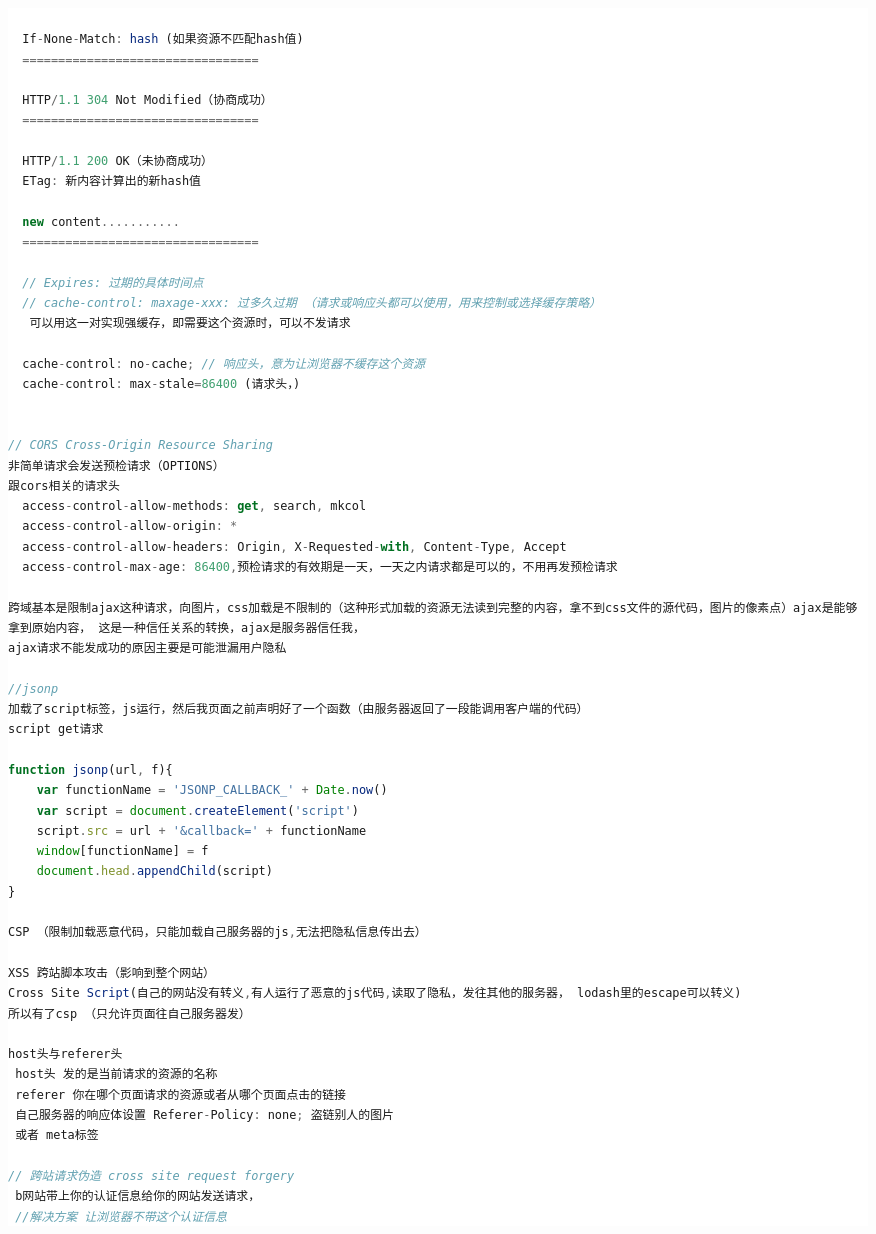   ```js
  
    If-None-Match: hash (如果资源不匹配hash值)
    =================================
  
    HTTP/1.1 304 Not Modified（协商成功）
    =================================
  
    HTTP/1.1 200 OK（未协商成功）
    ETag: 新内容计算出的新hash值
  
    new content...........
    =================================
  
    // Expires: 过期的具体时间点
    // cache-control: maxage-xxx: 过多久过期 （请求或响应头都可以使用，用来控制或选择缓存策略）
     可以用这一对实现强缓存，即需要这个资源时，可以不发请求
  
    cache-control: no-cache; // 响应头，意为让浏览器不缓存这个资源
    cache-control: max-stale=86400 (请求头，)
  
  
  // CORS Cross-Origin Resource Sharing
  非简单请求会发送预检请求（OPTIONS）
  跟cors相关的请求头
    access-control-allow-methods: get, search, mkcol
    access-control-allow-origin: *
    access-control-allow-headers: Origin, X-Requested-with, Content-Type, Accept
    access-control-max-age: 86400,预检请求的有效期是一天，一天之内请求都是可以的，不用再发预检请求
  
  跨域基本是限制ajax这种请求，向图片，css加载是不限制的（这种形式加载的资源无法读到完整的内容，拿不到css文件的源代码，图片的像素点）ajax是能够拿到原始内容， 这是一种信任关系的转换，ajax是服务器信任我，
  ajax请求不能发成功的原因主要是可能泄漏用户隐私
  
  //jsonp
  加载了script标签，js运行，然后我页面之前声明好了一个函数（由服务器返回了一段能调用客户端的代码）
  script get请求
  
  function jsonp(url, f){
      var functionName = 'JSONP_CALLBACK_' + Date.now()
      var script = document.createElement('script')
      script.src = url + '&callback=' + functionName
      window[functionName] = f 
      document.head.appendChild(script)
  }
  
  CSP （限制加载恶意代码，只能加载自己服务器的js,无法把隐私信息传出去）
  
  XSS 跨站脚本攻击（影响到整个网站）
  Cross Site Script(自己的网站没有转义,有人运行了恶意的js代码,读取了隐私，发往其他的服务器， lodash里的escape可以转义)
  所以有了csp （只允许页面往自己服务器发）
  
  host头与referer头
   host头 发的是当前请求的资源的名称
   referer 你在哪个页面请求的资源或者从哪个页面点击的链接
   自己服务器的响应体设置 Referer-Policy: none; 盗链别人的图片
   或者 meta标签
   
  // 跨站请求伪造 cross site request forgery
   b网站带上你的认证信息给你的网站发送请求，
   //解决方案 让浏览器不带这个认证信息
  
  ```
